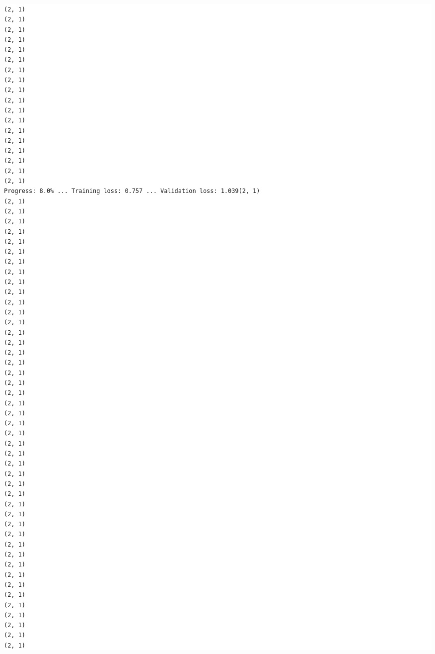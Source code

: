     (2, 1)
    (2, 1)
    (2, 1)
    (2, 1)
    (2, 1)
    (2, 1)
    (2, 1)
    (2, 1)
    (2, 1)
    (2, 1)
    (2, 1)
    (2, 1)
    (2, 1)
    (2, 1)
    (2, 1)
    (2, 1)
    (2, 1)
    (2, 1)
    Progress: 8.0% ... Training loss: 0.757 ... Validation loss: 1.039(2, 1)
    (2, 1)
    (2, 1)
    (2, 1)
    (2, 1)
    (2, 1)
    (2, 1)
    (2, 1)
    (2, 1)
    (2, 1)
    (2, 1)
    (2, 1)
    (2, 1)
    (2, 1)
    (2, 1)
    (2, 1)
    (2, 1)
    (2, 1)
    (2, 1)
    (2, 1)
    (2, 1)
    (2, 1)
    (2, 1)
    (2, 1)
    (2, 1)
    (2, 1)
    (2, 1)
    (2, 1)
    (2, 1)
    (2, 1)
    (2, 1)
    (2, 1)
    (2, 1)
    (2, 1)
    (2, 1)
    (2, 1)
    (2, 1)
    (2, 1)
    (2, 1)
    (2, 1)
    (2, 1)
    (2, 1)
    (2, 1)
    (2, 1)
    (2, 1)
    (2, 1)